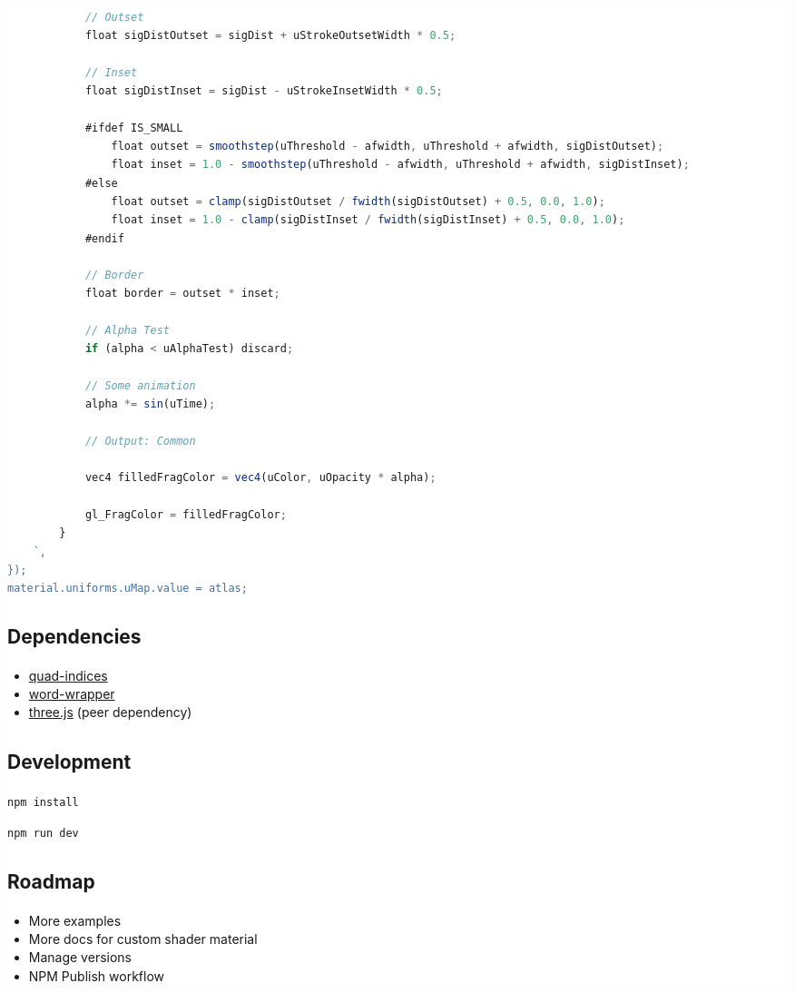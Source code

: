 ```js
            // Outset
            float sigDistOutset = sigDist + uStrokeOutsetWidth * 0.5;

            // Inset
            float sigDistInset = sigDist - uStrokeInsetWidth * 0.5;

            #ifdef IS_SMALL
                float outset = smoothstep(uThreshold - afwidth, uThreshold + afwidth, sigDistOutset);
                float inset = 1.0 - smoothstep(uThreshold - afwidth, uThreshold + afwidth, sigDistInset);
            #else
                float outset = clamp(sigDistOutset / fwidth(sigDistOutset) + 0.5, 0.0, 1.0);
                float inset = 1.0 - clamp(sigDistInset / fwidth(sigDistInset) + 0.5, 0.0, 1.0);
            #endif

            // Border
            float border = outset * inset;

            // Alpha Test
            if (alpha < uAlphaTest) discard;

            // Some animation
            alpha *= sin(uTime);

            // Output: Common

            vec4 filledFragColor = vec4(uColor, uOpacity * alpha);

            gl_FragColor = filledFragColor;
        }
    `,
});
material.uniforms.uMap.value = atlas;
```

## Dependencies

-   [quad-indices](https://www.npmjs.com/package/quad-indices)
-   [word-wrapper](https://www.npmjs.com/package/word-wrapper)
-   [three.js](https://www.npmjs.com/package/three) (peer dependency)

## Development

```bash
npm install
```

```bash
npm run dev
```

## Roadmap

-   More examples
-   More docs for custom shader material
-   Manage versions
-   NPM Publish workflow
